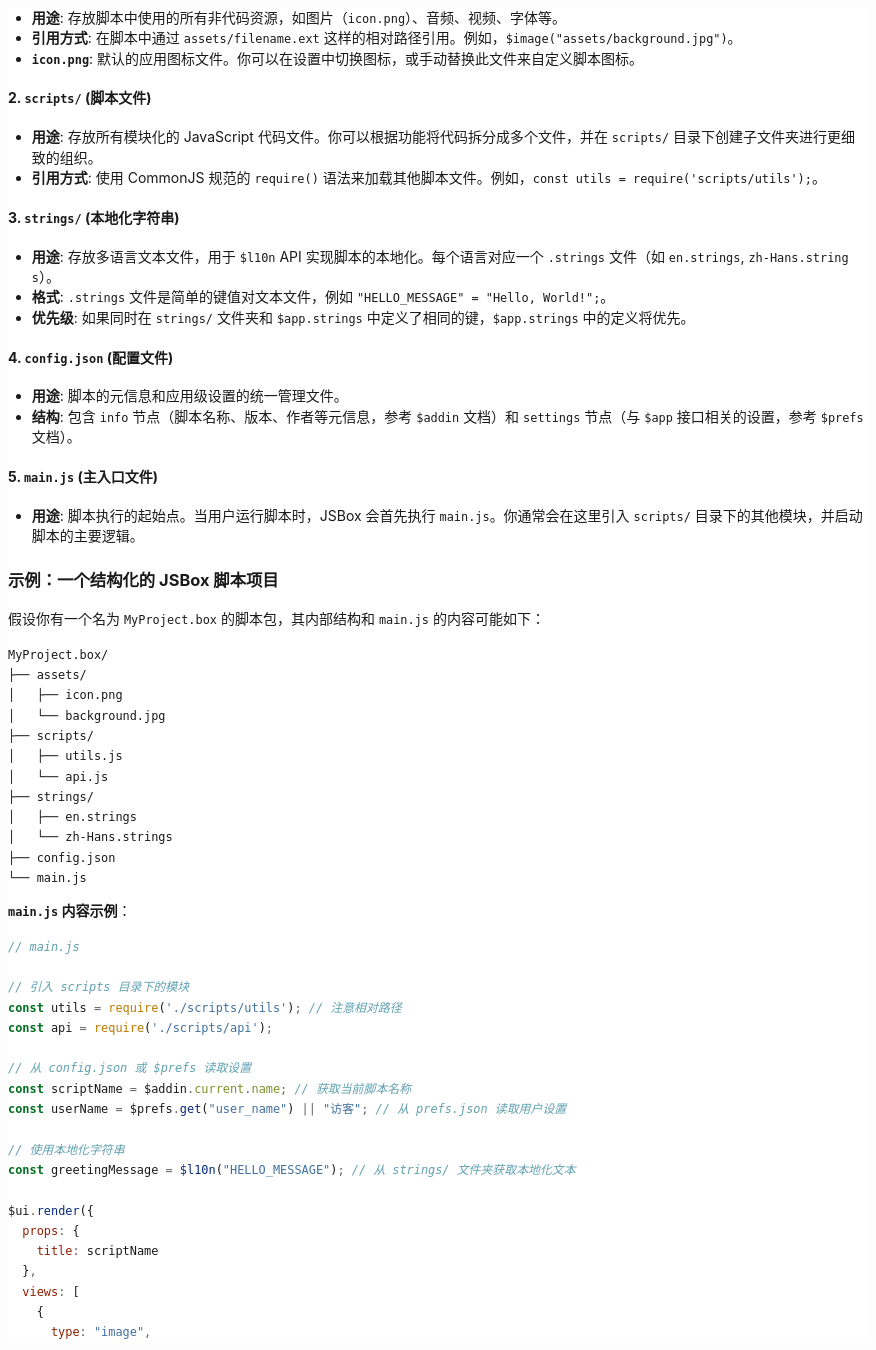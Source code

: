 -   **用途**: 存放脚本中使用的所有非代码资源，如图片（`icon.png`）、音频、视频、字体等。
-   **引用方式**: 在脚本中通过 `assets/filename.ext` 这样的相对路径引用。例如，`$image("assets/background.jpg")`。
-   **`icon.png`**: 默认的应用图标文件。你可以在设置中切换图标，或手动替换此文件来自定义脚本图标。

#### 2. `scripts/` (脚本文件)

-   **用途**: 存放所有模块化的 JavaScript 代码文件。你可以根据功能将代码拆分成多个文件，并在 `scripts/` 目录下创建子文件夹进行更细致的组织。
-   **引用方式**: 使用 CommonJS 规范的 `require()` 语法来加载其他脚本文件。例如，`const utils = require('scripts/utils');`。

#### 3. `strings/` (本地化字符串)

-   **用途**: 存放多语言文本文件，用于 `$l10n` API 实现脚本的本地化。每个语言对应一个 `.strings` 文件（如 `en.strings`, `zh-Hans.strings`）。
-   **格式**: `.strings` 文件是简单的键值对文本文件，例如 `"HELLO_MESSAGE" = "Hello, World!";`。
-   **优先级**: 如果同时在 `strings/` 文件夹和 `$app.strings` 中定义了相同的键，`$app.strings` 中的定义将优先。

#### 4. `config.json` (配置文件)

-   **用途**: 脚本的元信息和应用级设置的统一管理文件。
-   **结构**: 包含 `info` 节点（脚本名称、版本、作者等元信息，参考 `$addin` 文档）和 `settings` 节点（与 `$app` 接口相关的设置，参考 `$prefs` 文档）。

#### 5. `main.js` (主入口文件)

-   **用途**: 脚本执行的起始点。当用户运行脚本时，JSBox 会首先执行 `main.js`。你通常会在这里引入 `scripts/` 目录下的其他模块，并启动脚本的主要逻辑。

### 示例：一个结构化的 JSBox 脚本项目

假设你有一个名为 `MyProject.box` 的脚本包，其内部结构和 `main.js` 的内容可能如下：

```
MyProject.box/
├── assets/
│   ├── icon.png
│   └── background.jpg
├── scripts/
│   ├── utils.js
│   └── api.js
├── strings/
│   ├── en.strings
│   └── zh-Hans.strings
├── config.json
└── main.js
```

**`main.js` 内容示例**：

```javascript
// main.js

// 引入 scripts 目录下的模块
const utils = require('./scripts/utils'); // 注意相对路径
const api = require('./scripts/api');

// 从 config.json 或 $prefs 读取设置
const scriptName = $addin.current.name; // 获取当前脚本名称
const userName = $prefs.get("user_name") || "访客"; // 从 prefs.json 读取用户设置

// 使用本地化字符串
const greetingMessage = $l10n("HELLO_MESSAGE"); // 从 strings/ 文件夹获取本地化文本

$ui.render({
  props: {
    title: scriptName
  },
  views: [
    {
      type: "image",
```